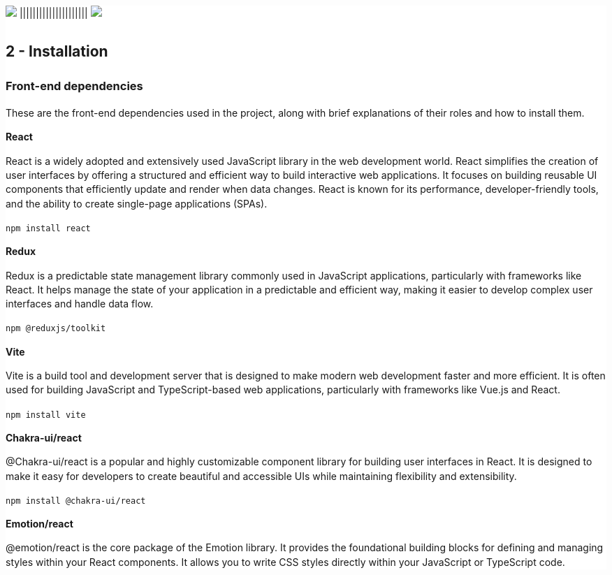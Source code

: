 
<img src="./src/assets/images/admin1.png"> </img> |||||||||||||||||||||  <img src="./src/assets/images/dashbord2.png"> </img>

## 2 - Installation


### Front-end dependencies

These are the front-end dependencies used in the project, along with brief explanations of their roles and how to install them.

**React**

React is a widely adopted and extensively used JavaScript library in the web development world. React simplifies the creation of user interfaces by offering a structured and efficient way to build interactive web applications. It focuses on building reusable UI components that efficiently update and render when data changes. React is known for its performance, developer-friendly tools, and the ability to create single-page applications (SPAs).

```
npm install react
``` 

**Redux**

Redux is a predictable state management library commonly used in JavaScript applications, particularly with frameworks like React. It helps manage the state of your application in a predictable and efficient way, making it easier to develop complex user interfaces and handle data flow.

```
npm @reduxjs/toolkit
``` 


**Vite**

Vite is a build tool and development server that is designed to make modern web development faster and more efficient. It is often used for building JavaScript and TypeScript-based web applications, particularly with frameworks like Vue.js and React.

```
npm install vite
```

**Chakra-ui/react**

@Chakra-ui/react is a popular and highly customizable component library for building user interfaces in React. It is designed to make it easy for developers to create beautiful and accessible UIs while maintaining flexibility and extensibility.

```
npm install @chakra-ui/react
```
**Emotion/react**

@emotion/react is the core package of the Emotion library. It provides the foundational building blocks for defining and managing styles within your React components. It allows you to write CSS styles directly within your JavaScript or TypeScript code.
